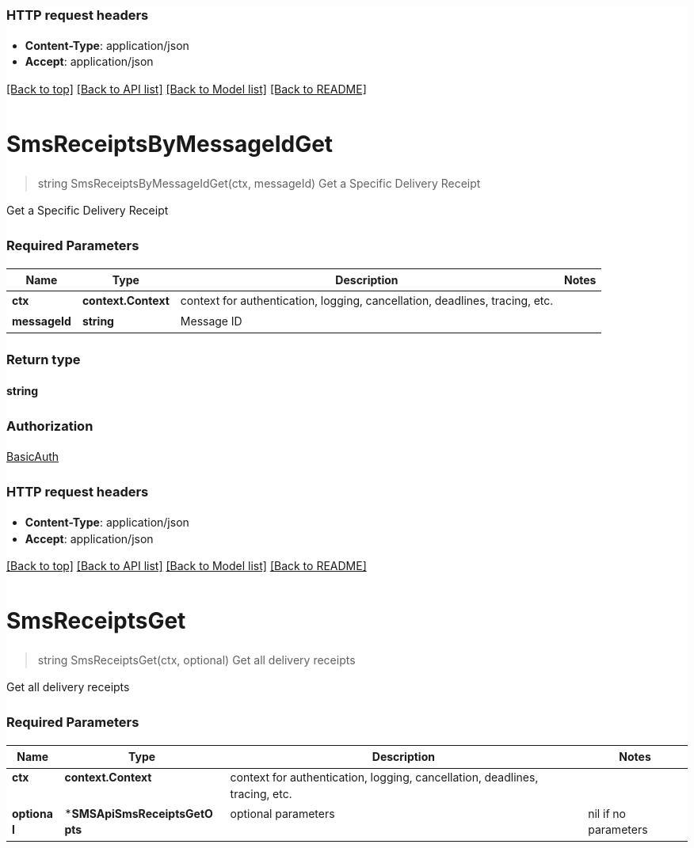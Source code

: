 ### HTTP request headers

 - **Content-Type**: application/json
 - **Accept**: application/json

[[Back to top]](#) [[Back to API list]](../README.md#documentation-for-api-endpoints) [[Back to Model list]](../README.md#documentation-for-models) [[Back to README]](../README.md)

# **SmsReceiptsByMessageIdGet**
> string SmsReceiptsByMessageIdGet(ctx, messageId)
Get a Specific Delivery Receipt

Get a Specific Delivery Receipt

### Required Parameters

Name | Type | Description  | Notes
------------- | ------------- | ------------- | -------------
 **ctx** | **context.Context** | context for authentication, logging, cancellation, deadlines, tracing, etc.
  **messageId** | **string**| Message ID | 

### Return type

**string**

### Authorization

[BasicAuth](../README.md#BasicAuth)

### HTTP request headers

 - **Content-Type**: application/json
 - **Accept**: application/json

[[Back to top]](#) [[Back to API list]](../README.md#documentation-for-api-endpoints) [[Back to Model list]](../README.md#documentation-for-models) [[Back to README]](../README.md)

# **SmsReceiptsGet**
> string SmsReceiptsGet(ctx, optional)
Get all delivery receipts

Get all delivery receipts

### Required Parameters

Name | Type | Description  | Notes
------------- | ------------- | ------------- | -------------
 **ctx** | **context.Context** | context for authentication, logging, cancellation, deadlines, tracing, etc.
 **optional** | ***SMSApiSmsReceiptsGetOpts** | optional parameters | nil if no parameters
